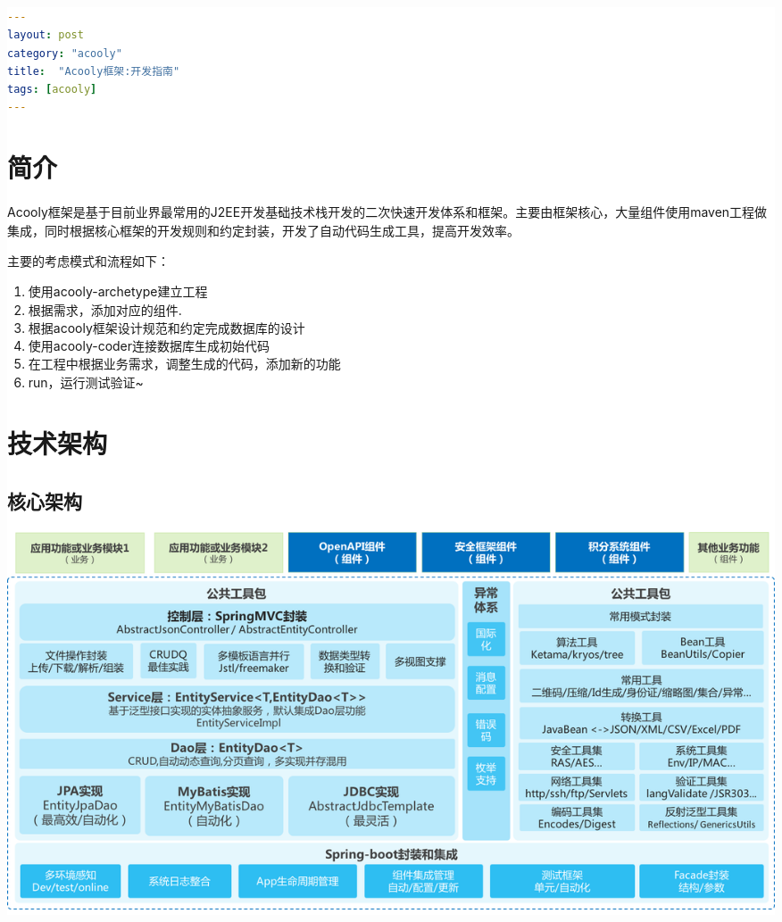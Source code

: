 ```yaml
---
layout: post
category: "acooly"
title:  "Acooly框架:开发指南"
tags: [acooly]
---
```


# 简介

Acooly框架是基于目前业界最常用的J2EE开发基础技术栈开发的二次快速开发体系和框架。主要由框架核心，大量组件使用maven工程做集成，同时根据核心框架的开发规则和约定封装，开发了自动代码生成工具，提高开发效率。

主要的考虑模式和流程如下：

1. 使用acooly-archetype建立工程
2. 根据需求，添加对应的组件.
3. 根据acooly框架设计规范和约定完成数据库的设计
4. 使用acooly-coder连接数据库生成初始代码
5. 在工程中根据业务需求，调整生成的代码，添加新的功能
6. run，运行测试验证~


# 技术架构

## 核心架构

![](res/dev_arche.png)
